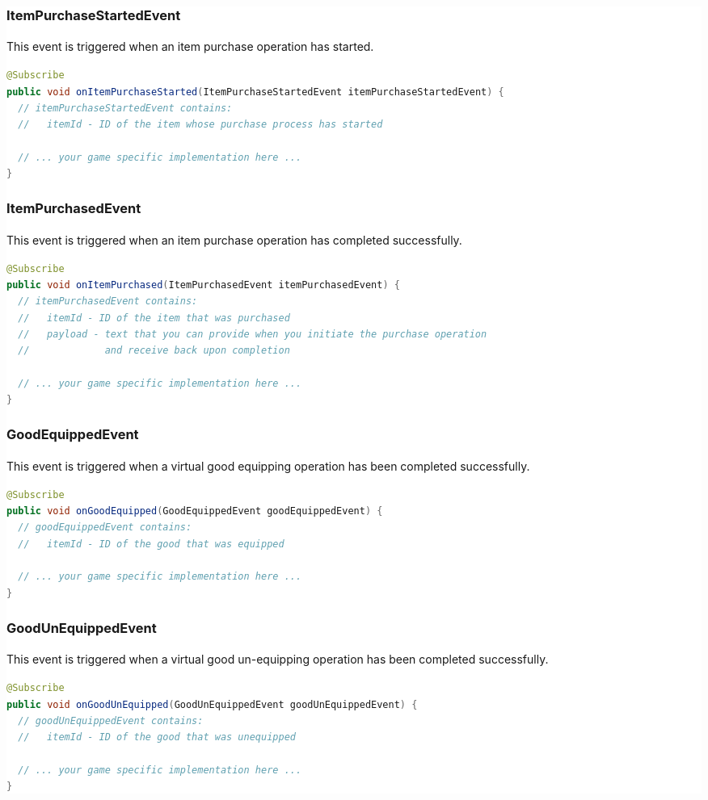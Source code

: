 ### ItemPurchaseStartedEvent

This event is triggered when an item purchase operation has started.

``` java
@Subscribe
public void onItemPurchaseStarted(ItemPurchaseStartedEvent itemPurchaseStartedEvent) {
  // itemPurchaseStartedEvent contains:
  //   itemId - ID of the item whose purchase process has started

  // ... your game specific implementation here ...
}
```

### ItemPurchasedEvent

This event is triggered when an item purchase operation has completed successfully.

``` java
@Subscribe
public void onItemPurchased(ItemPurchasedEvent itemPurchasedEvent) {
  // itemPurchasedEvent contains:
  //   itemId - ID of the item that was purchased
  //   payload - text that you can provide when you initiate the purchase operation
  //             and receive back upon completion

  // ... your game specific implementation here ...
}
```

### GoodEquippedEvent

This event is triggered when a virtual good equipping operation has been completed successfully.

``` java
@Subscribe
public void onGoodEquipped(GoodEquippedEvent goodEquippedEvent) {
  // goodEquippedEvent contains:
  //   itemId - ID of the good that was equipped

  // ... your game specific implementation here ...
}
```

### GoodUnEquippedEvent

This event is triggered when a virtual good un-equipping operation has been completed successfully.

``` java
@Subscribe
public void onGoodUnEquipped(GoodUnEquippedEvent goodUnEquippedEvent) {
  // goodUnEquippedEvent contains:
  //   itemId - ID of the good that was unequipped

  // ... your game specific implementation here ...
}
```
